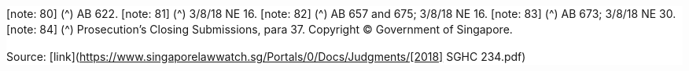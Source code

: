 [note: 80] (^) AB 622. [note: 81] (^) 3/8/18 NE 16. [note: 82] (^) AB 657 and 675; 3/8/18 NE 16. [note: 83] (^) AB 673; 3/8/18 NE 30. [note: 84] (^) Prosecution’s Closing Submissions, para 37. Copyright © Government of Singapore. 


Source: [link](https://www.singaporelawwatch.sg/Portals/0/Docs/Judgments/[2018] SGHC 234.pdf)
